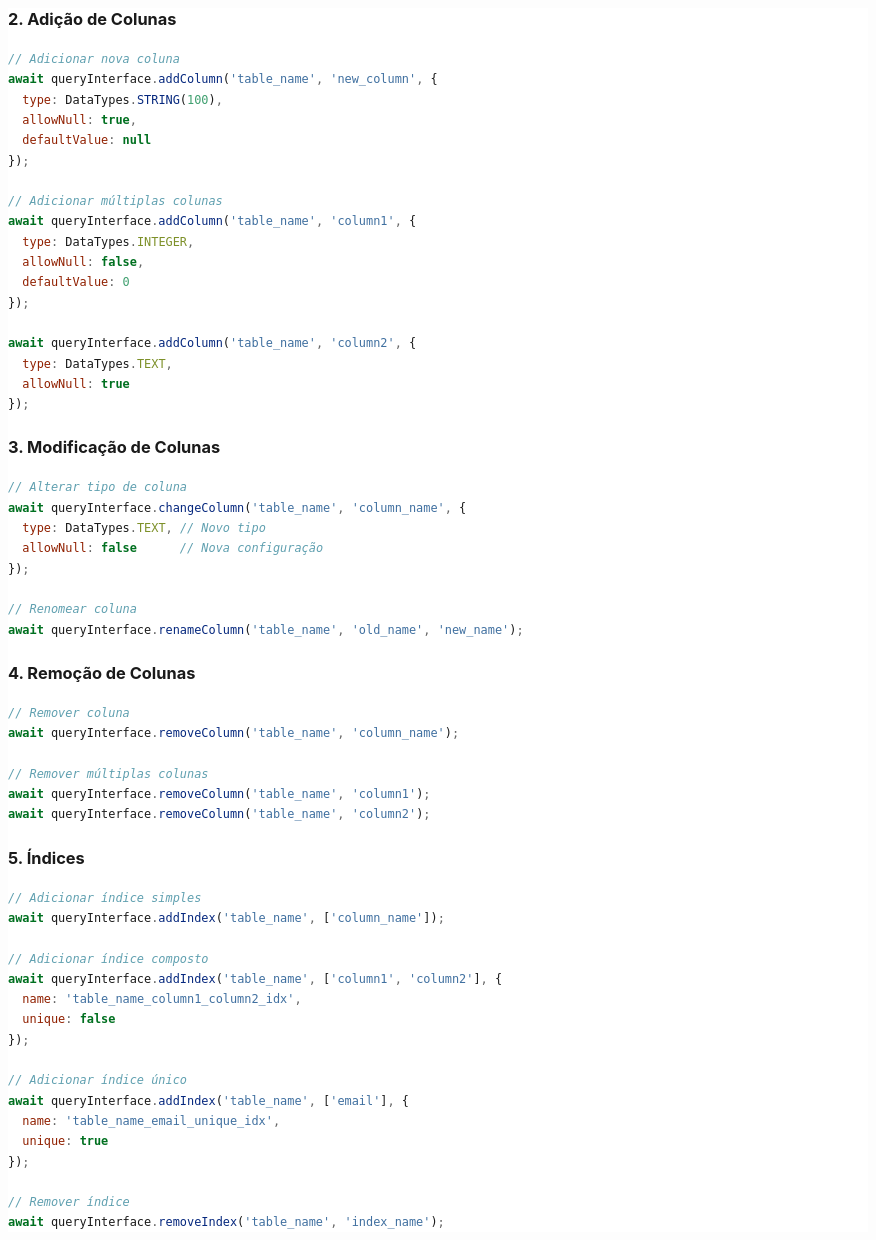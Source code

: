 ### 2. Adição de Colunas
```javascript
// Adicionar nova coluna
await queryInterface.addColumn('table_name', 'new_column', {
  type: DataTypes.STRING(100),
  allowNull: true,
  defaultValue: null
});

// Adicionar múltiplas colunas
await queryInterface.addColumn('table_name', 'column1', {
  type: DataTypes.INTEGER,
  allowNull: false,
  defaultValue: 0
});

await queryInterface.addColumn('table_name', 'column2', {
  type: DataTypes.TEXT,
  allowNull: true
});
```

### 3. Modificação de Colunas
```javascript
// Alterar tipo de coluna
await queryInterface.changeColumn('table_name', 'column_name', {
  type: DataTypes.TEXT, // Novo tipo
  allowNull: false      // Nova configuração
});

// Renomear coluna
await queryInterface.renameColumn('table_name', 'old_name', 'new_name');
```

### 4. Remoção de Colunas
```javascript
// Remover coluna
await queryInterface.removeColumn('table_name', 'column_name');

// Remover múltiplas colunas
await queryInterface.removeColumn('table_name', 'column1');
await queryInterface.removeColumn('table_name', 'column2');
```

### 5. Índices
```javascript
// Adicionar índice simples
await queryInterface.addIndex('table_name', ['column_name']);

// Adicionar índice composto
await queryInterface.addIndex('table_name', ['column1', 'column2'], {
  name: 'table_name_column1_column2_idx',
  unique: false
});

// Adicionar índice único
await queryInterface.addIndex('table_name', ['email'], {
  name: 'table_name_email_unique_idx',
  unique: true
});

// Remover índice
await queryInterface.removeIndex('table_name', 'index_name');
```